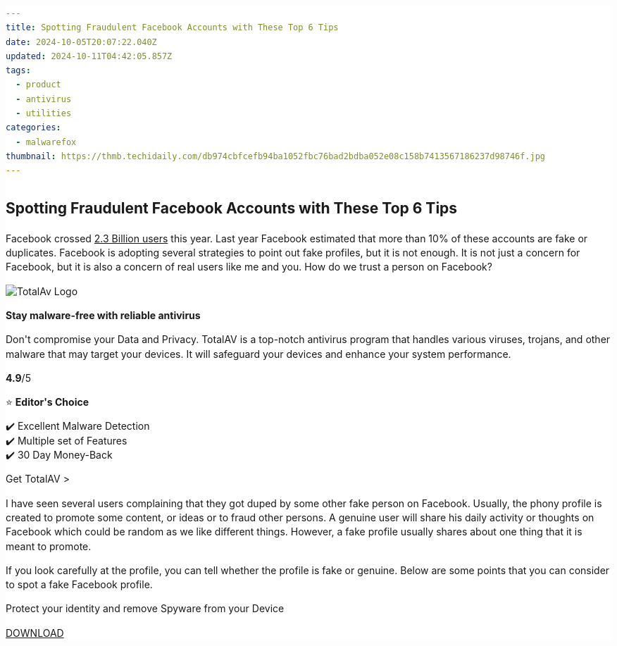 ```yaml
---
title: Spotting Fraudulent Facebook Accounts with These Top 6 Tips
date: 2024-10-05T20:07:22.040Z
updated: 2024-10-11T04:42:05.857Z
tags:
  - product
  - antivirus
  - utilities
categories:
  - malwarefox
thumbnail: https://thmb.techidaily.com/db974cbfcefb94ba1052fbc76bad2bdba052e08c158b7413567186237d98746f.jpg
---
```


## Spotting Fraudulent Facebook Accounts with These Top 6 Tips

Facebook crossed [2.3 Billion users](https://www.statista.com/statistics/264810/number-of-monthly-active-facebook-users-worldwide/) this year. Last year Facebook estimated that more than 10% of these accounts are fake or duplicates. Facebook is adopting several strategies to point out fake profiles, but it is not enough. It is not just a concern for Facebook, but it is also a concern of real users like me and you. How do we trust a person on Facebook?

![TotalAv Logo](https://www.malwarefox.com/wp-content/uploads/2024/02/totalav-svg.webp "totalav-svg")

**Stay malware-free with reliable antivirus**

Don't compromise your Data and Privacy. TotalAV is a top-notch antivirus program that handles various viruses, trojans, and other malware that may target your devices. It will safeguard your devices and enhance your system performance.

**4.9**/5

⭐ **Editor's Choice**

✔️ Excellent Malware Detection  
✔️ Multiple set of Features  
✔️ 30 Day Money-Back

[](https://tools.techidaily.com/malwarefox/products/) Get TotalAV > 

I have seen several users complaining that they got ​duped by some other fake person on Facebook. Usually, the phony profile is created to promote some content, or ideas or to fraud other persons. A genuine user will share his daily activity or thoughts on Facebook which could be random as we like different things. However, a fake profile usually shares about one thing that it is meant to promote.

If you look carefully at the profile, you can tell whether the profile is fake or genuine. Below are some points that you can consider to spot a fake Facebook profile.

Protect your identity and remove Spyware from your Device

[DOWNLOAD](https://tools.techidaily.com/malwarefox/products/) 
